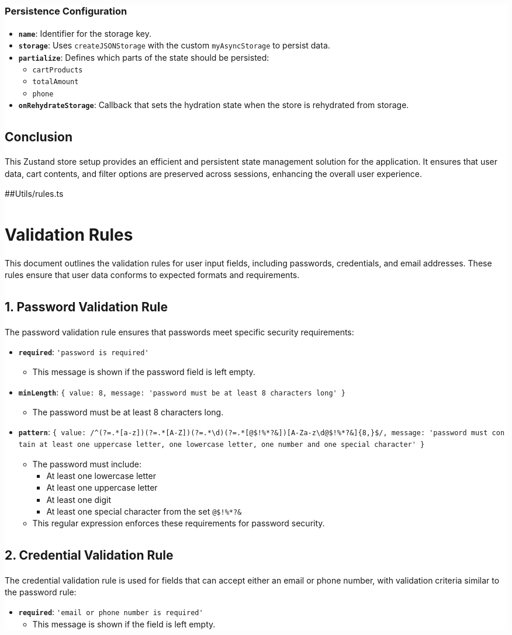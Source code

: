 ### Persistence Configuration

- **`name`**: Identifier for the storage key.
- **`storage`**: Uses `createJSONStorage` with the custom `myAsyncStorage` to persist data.
- **`partialize`**: Defines which parts of the state should be persisted:
  - `cartProducts`
  - `totalAmount`
  - `phone`
- **`onRehydrateStorage`**: Callback that sets the hydration state when the store is rehydrated from storage.

## Conclusion

This Zustand store setup provides an efficient and persistent state management solution for the application. It ensures that user data, cart contents, and filter options are preserved across sessions, enhancing the overall user experience.


##Utils/rules.ts

# Validation Rules

This document outlines the validation rules for user input fields, including passwords, credentials, and email addresses. These rules ensure that user data conforms to expected formats and requirements.

## 1. Password Validation Rule

The password validation rule ensures that passwords meet specific security requirements:

- **`required`**: `'password is required'`
  - This message is shown if the password field is left empty.
  
- **`minLength`**: `{ value: 8, message: 'password must be at least 8 characters long' }`
  - The password must be at least 8 characters long.
  
- **`pattern`**: `{ value: /^(?=.*[a-z])(?=.*[A-Z])(?=.*\d)(?=.*[@$!%*?&])[A-Za-z\d@$!%*?&]{8,}$/, message: 'password must contain at least one uppercase letter, one lowercase letter, one number and one special character' }`
  - The password must include:
    - At least one lowercase letter
    - At least one uppercase letter
    - At least one digit
    - At least one special character from the set `@$!%*?&`
  - This regular expression enforces these requirements for password security.

## 2. Credential Validation Rule

The credential validation rule is used for fields that can accept either an email or phone number, with validation criteria similar to the password rule:

- **`required`**: `'email or phone number is required'`
  - This message is shown if the field is left empty.
  